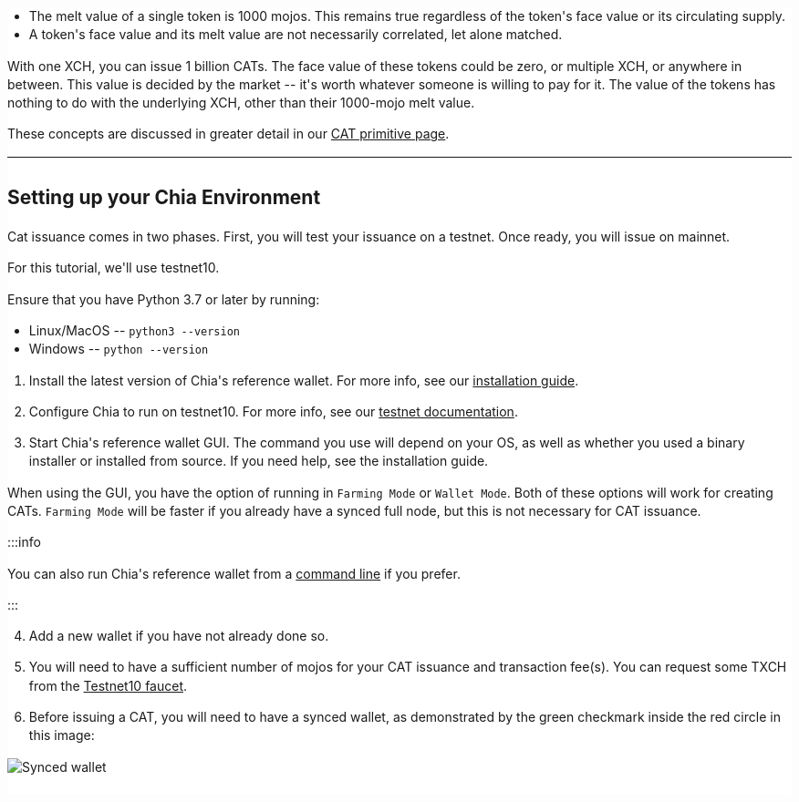 - The melt value of a single token is 1000 mojos. This remains true regardless of the token's face value or its circulating supply.
- A token's face value and its melt value are not necessarily correlated, let alone matched.

With one XCH, you can issue 1 billion CATs. The face value of these tokens could be zero, or multiple XCH, or anywhere in between. This value is decided by the market -- it's worth whatever someone is willing to pay for it. The value of the tokens has nothing to do with the underlying XCH, other than their 1000-mojo melt value.

These concepts are discussed in greater detail in our [CAT primitive page](https://chialisp.com/cats#valuation).

---

## Setting up your Chia Environment

Cat issuance comes in two phases. First, you will test your issuance on a testnet. Once ready, you will issue on mainnet.

For this tutorial, we'll use testnet10.

Ensure that you have Python 3.7 or later by running:
* Linux/MacOS -- `python3 --version`
* Windows -- `python --version`

1. Install the latest version of Chia's reference wallet. For more info, see our [installation guide](/installation).

2. Configure Chia to run on testnet10. For more info, see our [testnet documentation](/guides/crash-course/introduction#getting-on-testnet).

3. Start Chia's reference wallet GUI. The command you use will depend on your OS, as well as whether you used a binary installer or installed from source. If you need help, see the installation guide.

  When using the GUI, you have the option of running in `Farming Mode` or `Wallet Mode`. Both of these options will work for creating CATs. `Farming Mode` will be faster if you already have a synced full node, but this is not necessary for CAT issuance.

  :::info

  You can also run Chia's reference wallet from a [command line](/installation#cli) if you prefer.

  :::

4. Add a new wallet if you have not already done so.

5. You will need to have a sufficient number of mojos for your CAT issuance and transaction fee(s). You can request some TXCH from the [Testnet10 faucet](https://testnet10-faucet.chia.net).

6. Before issuing a CAT, you will need to have a synced wallet, as demonstrated by the green checkmark inside the red circle in this image:

  <div style={{ textAlign: 'center' }}>
    <img src="/img/cat/01_cat.png" alt="Synced wallet" />
  </div>
  <br />
